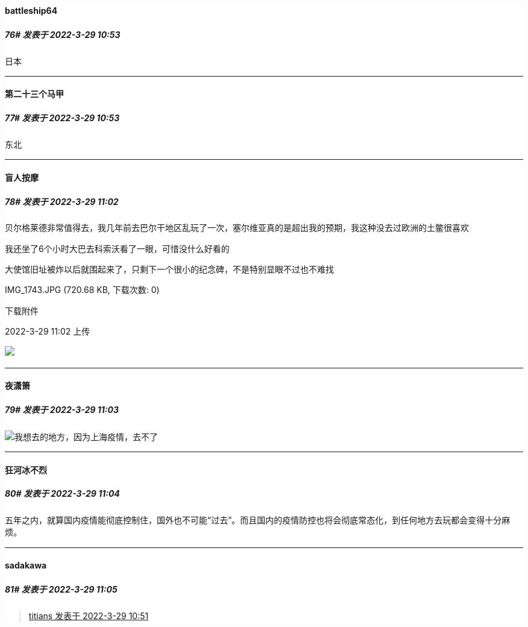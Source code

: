 ####  battleship64  
##### 76#       发表于 2022-3-29 10:53

日本

*****

####  第二十三个马甲  
##### 77#       发表于 2022-3-29 10:53

东北



*****

####  盲人按摩  
##### 78#       发表于 2022-3-29 11:02

贝尔格莱德非常值得去，我几年前去巴尔干地区乱玩了一次，塞尔维亚真的是超出我的预期，我这种没去过欧洲的土鳖很喜欢

我还坐了6个小时大巴去科索沃看了一眼，可惜没什么好看的

大使馆旧址被炸以后就围起来了，只剩下一个很小的纪念碑，不是特别显眼不过也不难找

IMG_1743.JPG
(720.68 KB, 下载次数: 0)

下载附件

2022-3-29 11:02 上传

<img src="https://img.saraba1st.com/forum/202203/29/110213di31w33wrbbt1vof.jpg" referrerpolicy="no-referrer">

*****

####  夜潇箫  
##### 79#       发表于 2022-3-29 11:03

<img src="https://static.saraba1st.com/image/smiley/face2017/125.png" referrerpolicy="no-referrer">我想去的地方，因为上海疫情，去不了

*****

####  狂河冰不烈  
##### 80#       发表于 2022-3-29 11:04

五年之内，就算国内疫情能彻底控制住，国外也不可能“过去”。而且国内的疫情防控也将会彻底常态化，到任何地方去玩都会变得十分麻烦。

*****

####  sadakawa  
##### 81#       发表于 2022-3-29 11:05

<blockquote><a href="httphttps://bbs.saraba1st.com/2b/forum.php?mod=redirect&amp;goto=findpost&amp;pid=55226735&amp;ptid=2060535" target="_blank">titians 发表于 2022-3-29 10:51</a>
